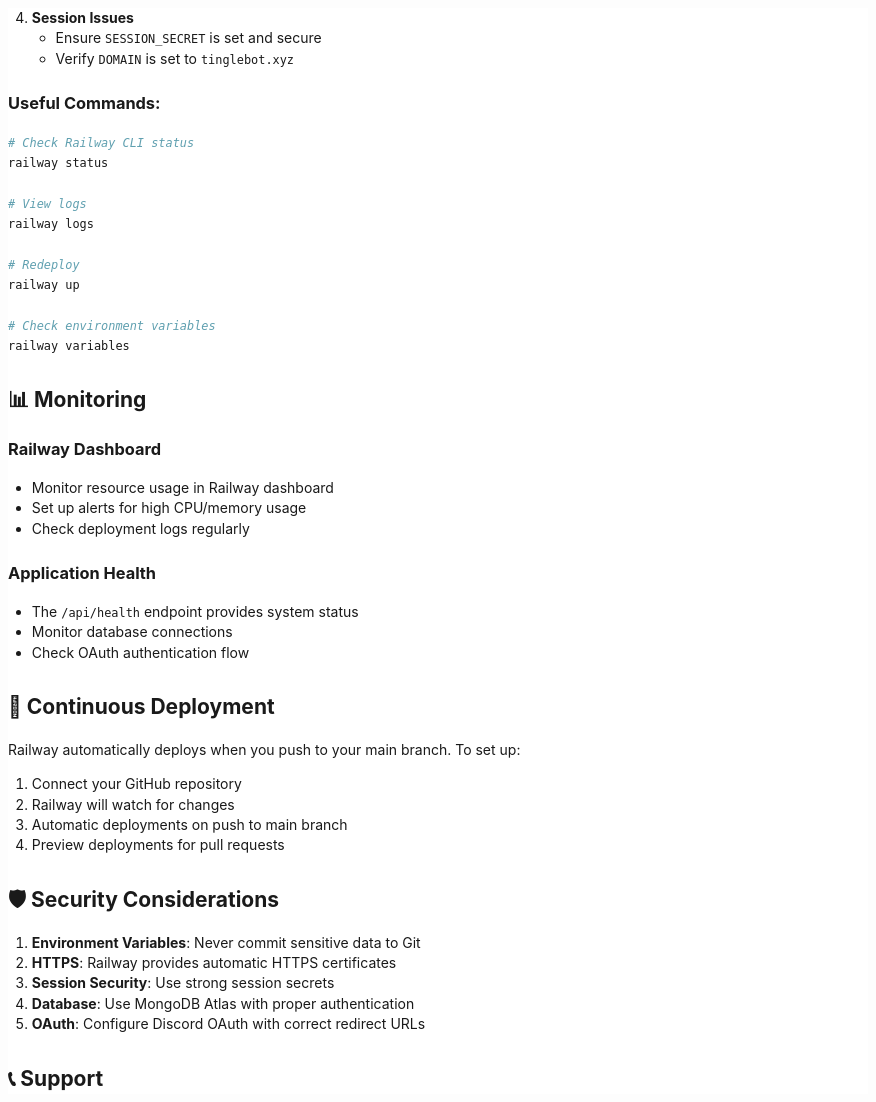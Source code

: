 4. **Session Issues**
   - Ensure `SESSION_SECRET` is set and secure
   - Verify `DOMAIN` is set to `tinglebot.xyz`

### Useful Commands:

```bash
# Check Railway CLI status
railway status

# View logs
railway logs

# Redeploy
railway up

# Check environment variables
railway variables
```

## 📊 Monitoring

### Railway Dashboard
- Monitor resource usage in Railway dashboard
- Set up alerts for high CPU/memory usage
- Check deployment logs regularly

### Application Health
- The `/api/health` endpoint provides system status
- Monitor database connections
- Check OAuth authentication flow

## 🔄 Continuous Deployment

Railway automatically deploys when you push to your main branch. To set up:

1. Connect your GitHub repository
2. Railway will watch for changes
3. Automatic deployments on push to main branch
4. Preview deployments for pull requests

## 🛡️ Security Considerations

1. **Environment Variables**: Never commit sensitive data to Git
2. **HTTPS**: Railway provides automatic HTTPS certificates
3. **Session Security**: Use strong session secrets
4. **Database**: Use MongoDB Atlas with proper authentication
5. **OAuth**: Configure Discord OAuth with correct redirect URLs

## 📞 Support
